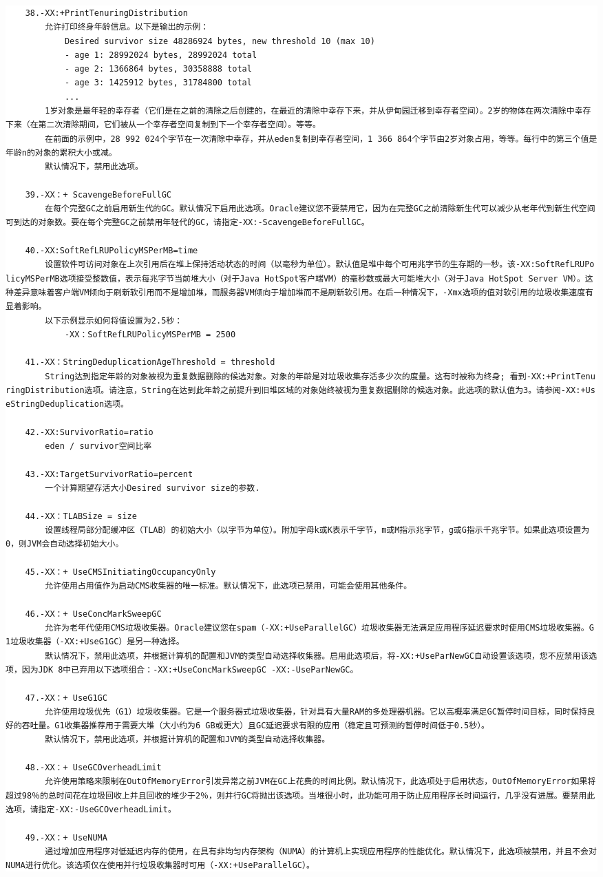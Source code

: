        38.-XX:+PrintTenuringDistribution
    		允许打印终身年龄信息。以下是输出的示例：
    			Desired survivor size 48286924 bytes, new threshold 10 (max 10)
    			- age 1: 28992024 bytes, 28992024 total
    			- age 2: 1366864 bytes, 30358888 total
    			- age 3: 1425912 bytes, 31784800 total
    			...
    		1岁对象是最年轻的幸存者（它们是在之前的清除之后创建的，在最近的清除中幸存下来，并从伊甸园迁移到幸存者空间）。2岁的物体在两次清除中幸存下来（在第二次清除期间，它们被从一个幸存者空间复制到下一个幸存者空间）。等等。
    		在前面的示例中，28 992 024个字节在一次清除中幸存，并从eden复制到幸存者空间，1 366 864个字节由2岁对象占用，等等。每行中的第三个值是年龄n的对象的累积大小或减。
    		默认情况下，禁用此选项。	
    		
    	39.-XX：+ ScavengeBeforeFullGC
    		在每个完整GC之前启用新生代的GC。默认情况下启用此选项。Oracle建议您不要禁用它，因为在完整GC之前清除新生代可以减少从老年代到新生代空间可到达的对象数。要在每个完整GC之前禁用年轻代的GC，请指定-XX:-ScavengeBeforeFullGC。	
    	
    	40.-XX:SoftRefLRUPolicyMSPerMB=time
    		设置软件可访问对象在上次引用后在堆上保持活动状态的时间（以毫秒为单位）。默认值是堆中每个可用兆字节的生存期的一秒。该-XX:SoftRefLRUPolicyMSPerMB选项接受整数值，表示每兆字节当前堆大小（对于Java HotSpot客户端VM）的毫秒数或最大可能堆大小（对于Java HotSpot Server VM）。这种差异意味着客户端VM倾向于刷新软引用而不是增加堆，而服务器VM倾向于增加堆而不是刷新软引用。在后一种情况下，-Xmx选项的值对软引用的垃圾收集速度有显着影响。
    		以下示例显示如何将值设置为2.5秒：
    			-XX：SoftRefLRUPolicyMSPerMB = 2500
    
    	41.-XX：StringDeduplicationAgeThreshold = threshold
    		String达到指定年龄的对象被视为重复数据删除的候选对象。对象的年龄是对垃圾收集存活多少次的度量。这有时被称为终身; 看到-XX:+PrintTenuringDistribution选项。请注意，String在达到此年龄之前提升到旧堆区域的对象始终被视为重复数据删除的候选对象。此选项的默认值为3。请参阅-XX:+UseStringDeduplication选项。
    	
    	42.-XX:SurvivorRatio=ratio
    		eden / survivor空间比率
    	
    	43.-XX:TargetSurvivorRatio=percent
    		一个计算期望存活大小Desired survivor size的参数.
    	
    	44.-XX：TLABSize = size
    		设置线程局部分配缓冲区（TLAB）的初始大小（以字节为单位）。附加字母k或K表示千字节，m或M指示兆字节，g或G指示千兆字节。如果此选项设置为0，则JVM会自动选择初始大小。
    
    	45.-XX：+ UseCMSInitiatingOccupancyOnly
    		允许使用占用值作为启动CMS收集器的唯一标准。默认情况下，此选项已禁用，可能会使用其他条件。
    
    	46.-XX：+ UseConcMarkSweepGC
    		允许为老年代使用CMS垃圾收集器。Oracle建议您在spam（-XX:+UseParallelGC）垃圾收集器无法满足应用程序延迟要求时使用CMS垃圾收集器。G1垃圾收集器（-XX:+UseG1GC）是另一种选择。
    		默认情况下，禁用此选项，并根据计算机的配置和JVM的类型自动选择收集器。启用此选项后，将-XX:+UseParNewGC自动设置该选项，您不应禁用该选项，因为JDK 8中已弃用以下选项组合：-XX:+UseConcMarkSweepGC -XX:-UseParNewGC。
    
    	47.-XX：+ UseG1GC
    		允许使用垃圾优先（G1）垃圾收集器。它是一个服务器式垃圾收集器，针对具有大量RAM的多处理器机器。它以高概率满足GC暂停时间目标，同时保持良好的吞吐量。G1收集器推荐用于需要大堆（大小约为6 GB或更大）且GC延迟要求有限的应用（稳定且可预测的暂停时间低于0.5秒）。
    		默认情况下，禁用此选项，并根据计算机的配置和JVM的类型自动选择收集器。
    	
    	48.-XX：+ UseGCOverheadLimit
    		允许使用策略来限制在OutOfMemoryError引发异常之前JVM在GC上花费的时间比例。默认情况下，此选项处于启用状态，OutOfMemoryError如果将超过98％的总时间花在垃圾回收上并且回收的堆少于2％，则并行GC将抛出该选项。当堆很小时，此功能可用于防止应用程序长时间运行，几乎没有进展。要禁用此选项，请指定-XX:-UseGCOverheadLimit。
    
    	49.-XX：+ UseNUMA
    		通过增加应用程序对低延迟内存的使用，在具有非均匀内存架构（NUMA）的计算机上实现应用程序的性能优化。默认情况下，此选项被禁用，并且不会对NUMA进行优化。该选项仅在使用并行垃圾收集器时可用（-XX:+UseParallelGC）。
    